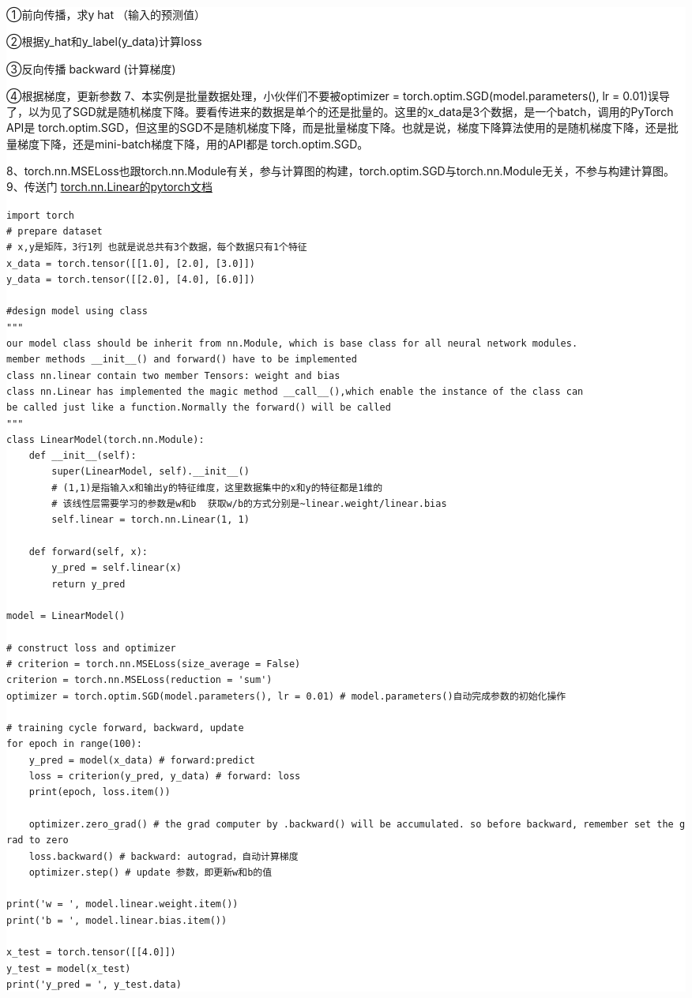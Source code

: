 ①前向传播，求y hat （输入的预测值）

②根据y_hat和y_label(y_data)计算loss

③反向传播 backward (计算梯度)

④根据梯度，更新参数
7、本实例是批量数据处理，小伙伴们不要被optimizer = torch.optim.SGD(model.parameters(), lr = 0.01)误导了，以为见了SGD就是随机梯度下降。要看传进来的数据是单个的还是批量的。这里的x_data是3个数据，是一个batch，调用的PyTorch API是 torch.optim.SGD，但这里的SGD不是随机梯度下降，而是批量梯度下降。也就是说，梯度下降算法使用的是随机梯度下降，还是批量梯度下降，还是mini-batch梯度下降，用的API都是 torch.optim.SGD。

8、torch.nn.MSELoss也跟torch.nn.Module有关，参与计算图的构建，torch.optim.SGD与torch.nn.Module无关，不参与构建计算图。
9、传送门 [torch.nn.Linear的pytorch文档][4]
```
import torch
# prepare dataset
# x,y是矩阵，3行1列 也就是说总共有3个数据，每个数据只有1个特征
x_data = torch.tensor([[1.0], [2.0], [3.0]])
y_data = torch.tensor([[2.0], [4.0], [6.0]])
 
#design model using class
"""
our model class should be inherit from nn.Module, which is base class for all neural network modules.
member methods __init__() and forward() have to be implemented
class nn.linear contain two member Tensors: weight and bias
class nn.Linear has implemented the magic method __call__(),which enable the instance of the class can
be called just like a function.Normally the forward() will be called 
"""
class LinearModel(torch.nn.Module):
    def __init__(self):
        super(LinearModel, self).__init__()
        # (1,1)是指输入x和输出y的特征维度，这里数据集中的x和y的特征都是1维的
        # 该线性层需要学习的参数是w和b  获取w/b的方式分别是~linear.weight/linear.bias
        self.linear = torch.nn.Linear(1, 1)
 
    def forward(self, x):
        y_pred = self.linear(x)
        return y_pred
 
model = LinearModel()
 
# construct loss and optimizer
# criterion = torch.nn.MSELoss(size_average = False)
criterion = torch.nn.MSELoss(reduction = 'sum')
optimizer = torch.optim.SGD(model.parameters(), lr = 0.01) # model.parameters()自动完成参数的初始化操作
 
# training cycle forward, backward, update
for epoch in range(100):
    y_pred = model(x_data) # forward:predict
    loss = criterion(y_pred, y_data) # forward: loss
    print(epoch, loss.item())
 
    optimizer.zero_grad() # the grad computer by .backward() will be accumulated. so before backward, remember set the grad to zero
    loss.backward() # backward: autograd，自动计算梯度
    optimizer.step() # update 参数，即更新w和b的值
 
print('w = ', model.linear.weight.item())
print('b = ', model.linear.bias.item())
 
x_test = torch.tensor([[4.0]])
y_test = model(x_test)
print('y_pred = ', y_test.data)
```

  [1]: https://cdn.acwing.com/media/article/image/2022/10/31/192601_eb0b769658-call%E6%BA%90%E7%A0%81.png
  [2]: https://pytorch.org/docs/stable/_modules/torch/nn/modules/linear.html
  [3]: https://cdn.acwing.com/media/article/image/2022/10/31/192601_1ef0bd6b58-nn.png
  [4]: https://pytorch.org/docs/1.7.0/generated/torch.nn.Linear.html#torch.nn.Linear
